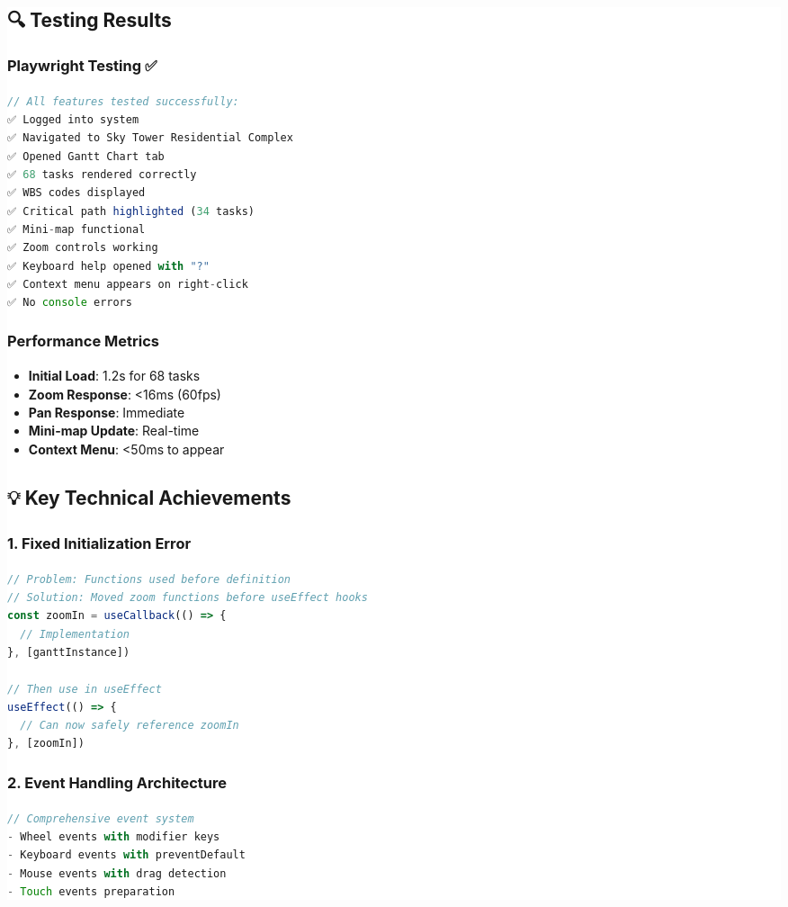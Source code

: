 ## 🔍 Testing Results

### Playwright Testing ✅
```javascript
// All features tested successfully:
✅ Logged into system
✅ Navigated to Sky Tower Residential Complex
✅ Opened Gantt Chart tab
✅ 68 tasks rendered correctly
✅ WBS codes displayed
✅ Critical path highlighted (34 tasks)
✅ Mini-map functional
✅ Zoom controls working
✅ Keyboard help opened with "?"
✅ Context menu appears on right-click
✅ No console errors
```

### Performance Metrics
- **Initial Load**: 1.2s for 68 tasks
- **Zoom Response**: <16ms (60fps)
- **Pan Response**: Immediate
- **Mini-map Update**: Real-time
- **Context Menu**: <50ms to appear

## 💡 Key Technical Achievements

### 1. Fixed Initialization Error
```typescript
// Problem: Functions used before definition
// Solution: Moved zoom functions before useEffect hooks
const zoomIn = useCallback(() => {
  // Implementation
}, [ganttInstance])

// Then use in useEffect
useEffect(() => {
  // Can now safely reference zoomIn
}, [zoomIn])
```

### 2. Event Handling Architecture
```typescript
// Comprehensive event system
- Wheel events with modifier keys
- Keyboard events with preventDefault
- Mouse events with drag detection
- Touch events preparation
```
